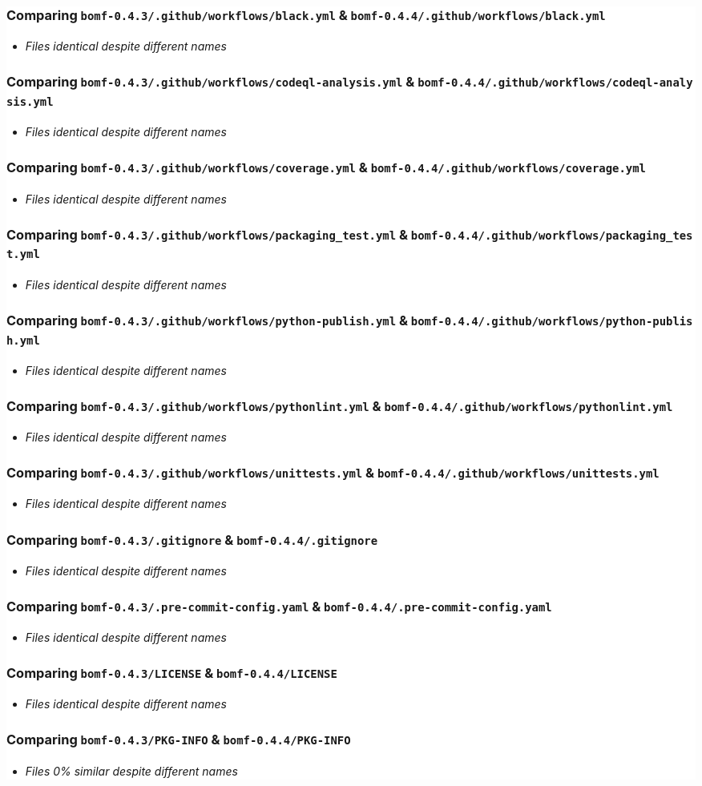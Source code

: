 ### Comparing `bomf-0.4.3/.github/workflows/black.yml` & `bomf-0.4.4/.github/workflows/black.yml`

 * *Files identical despite different names*

### Comparing `bomf-0.4.3/.github/workflows/codeql-analysis.yml` & `bomf-0.4.4/.github/workflows/codeql-analysis.yml`

 * *Files identical despite different names*

### Comparing `bomf-0.4.3/.github/workflows/coverage.yml` & `bomf-0.4.4/.github/workflows/coverage.yml`

 * *Files identical despite different names*

### Comparing `bomf-0.4.3/.github/workflows/packaging_test.yml` & `bomf-0.4.4/.github/workflows/packaging_test.yml`

 * *Files identical despite different names*

### Comparing `bomf-0.4.3/.github/workflows/python-publish.yml` & `bomf-0.4.4/.github/workflows/python-publish.yml`

 * *Files identical despite different names*

### Comparing `bomf-0.4.3/.github/workflows/pythonlint.yml` & `bomf-0.4.4/.github/workflows/pythonlint.yml`

 * *Files identical despite different names*

### Comparing `bomf-0.4.3/.github/workflows/unittests.yml` & `bomf-0.4.4/.github/workflows/unittests.yml`

 * *Files identical despite different names*

### Comparing `bomf-0.4.3/.gitignore` & `bomf-0.4.4/.gitignore`

 * *Files identical despite different names*

### Comparing `bomf-0.4.3/.pre-commit-config.yaml` & `bomf-0.4.4/.pre-commit-config.yaml`

 * *Files identical despite different names*

### Comparing `bomf-0.4.3/LICENSE` & `bomf-0.4.4/LICENSE`

 * *Files identical despite different names*

### Comparing `bomf-0.4.3/PKG-INFO` & `bomf-0.4.4/PKG-INFO`

 * *Files 0% similar despite different names*

